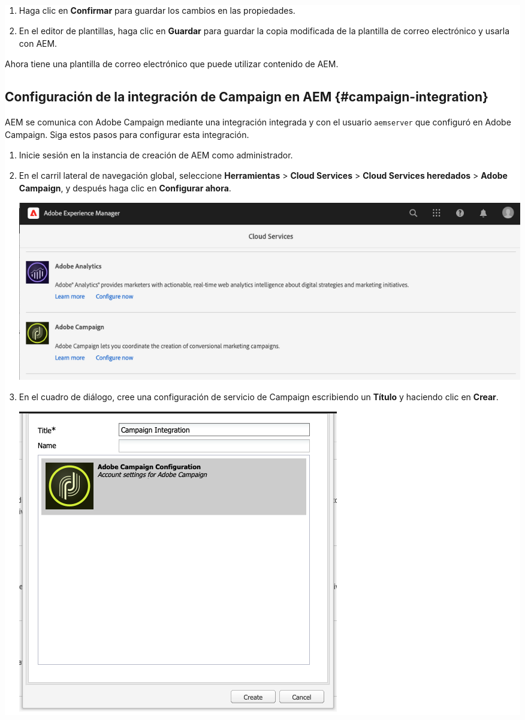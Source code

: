 1. Haga clic en **Confirmar** para guardar los cambios en las propiedades.

1. En el editor de plantillas, haga clic en **Guardar** para guardar la copia modificada de la plantilla de correo electrónico y usarla con AEM.

Ahora tiene una plantilla de correo electrónico que puede utilizar contenido de AEM.

## Configuración de la integración de Campaign en AEM {#campaign-integration}

AEM se comunica con Adobe Campaign mediante una integración integrada y con el usuario `aemserver` que configuró en Adobe Campaign. Siga estos pasos para configurar esta integración.

1. Inicie sesión en la instancia de creación de AEM como administrador.

1. En el carril lateral de navegación global, seleccione **Herramientas** > **Cloud Services** > **Cloud Services heredados** > **Adobe Campaign**, y después haga clic en **Configurar ahora**.

   ![Configurar Adobe Campaign](assets/configure-campaign-service.png)

1. En el cuadro de diálogo, cree una configuración de servicio de Campaign escribiendo un **Título** y haciendo clic en **Crear**.

   ![Cuadro de diálogo Configurar campaña](assets/configure-campaign-dialog.png)
